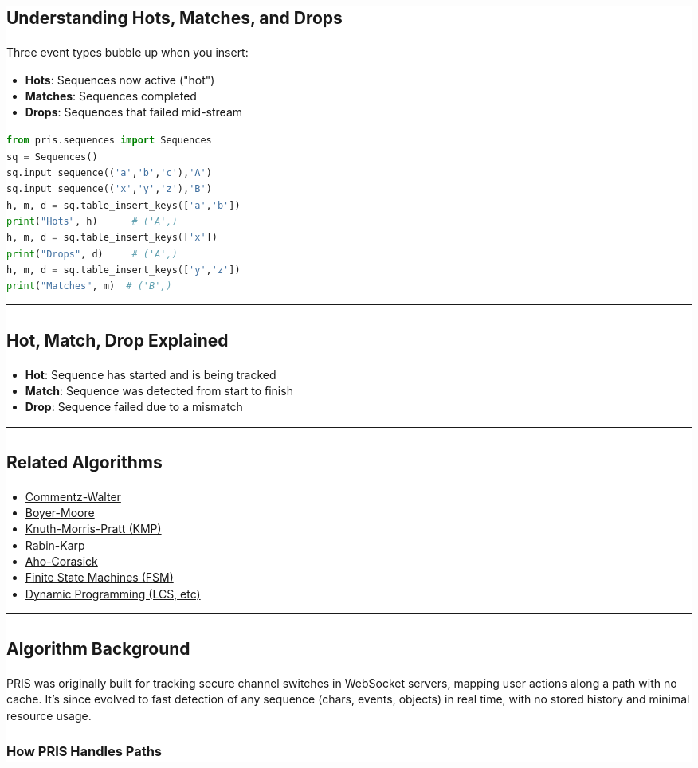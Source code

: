 
## Understanding Hots, Matches, and Drops

Three event types bubble up when you insert:

- **Hots**: Sequences now active ("hot")
- **Matches**: Sequences completed
- **Drops**: Sequences that failed mid-stream

```python
from pris.sequences import Sequences
sq = Sequences()
sq.input_sequence(('a','b','c'),'A')
sq.input_sequence(('x','y','z'),'B')
h, m, d = sq.table_insert_keys(['a','b'])
print("Hots", h)      # ('A',)
h, m, d = sq.table_insert_keys(['x'])
print("Drops", d)     # ('A',)
h, m, d = sq.table_insert_keys(['y','z'])
print("Matches", m)  # ('B',)
```

---

## Hot, Match, Drop Explained

- **Hot**: Sequence has started and is being tracked
- **Match**: Sequence was detected from start to finish
- **Drop**: Sequence failed due to a mismatch

---

## Related Algorithms

- [Commentz-Walter](https://en.wikipedia.org/wiki/Commentz-Walter_algorithm)
- [Boyer-Moore](https://en.wikipedia.org/wiki/Boyer%E2%80%93Moore_string-search_algorithm)
- [Knuth-Morris-Pratt (KMP)](https://en.wikipedia.org/wiki/Knuth–Morris–Pratt_algorithm)
- [Rabin-Karp](https://en.wikipedia.org/wiki/Rabin–Karp_algorithm)
- [Aho-Corasick](https://en.wikipedia.org/wiki/Aho–Corasick_algorithm)
- [Finite State Machines (FSM)](https://en.wikipedia.org/wiki/Finite-state_machine)
- [Dynamic Programming (LCS, etc)](https://en.wikipedia.org/wiki/Longest_common_subsequence_problem)

---

## Algorithm Background

PRIS was originally built for tracking secure channel switches in WebSocket servers, mapping user actions along a path with no cache. It’s since evolved to fast detection of any sequence (chars, events, objects) in real time, with no stored history and minimal resource usage.

### How PRIS Handles Paths
